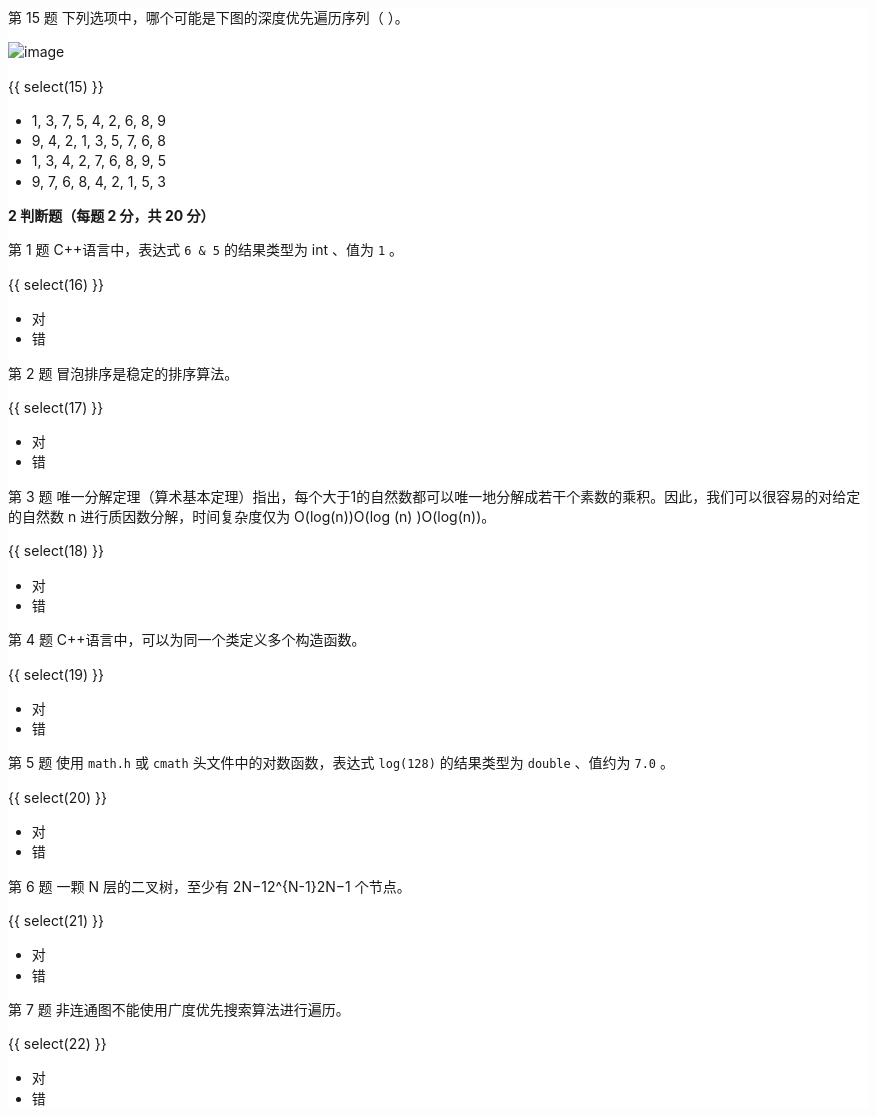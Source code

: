 第 15 题 下列选项中，哪个可能是下图的深度优先遍历序列（ ）。

![image](./5234/file/zQyL1li2nN159BVHleCsK.png)

{{ select(15) }}

*   1, 3, 7, 5, 4, 2, 6, 8, 9
*   9, 4, 2, 1, 3, 5, 7, 6, 8
*   1, 3, 4, 2, 7, 6, 8, 9, 5
*   9, 7, 6, 8, 4, 2, 1, 5, 3

**2 判断题（每题 2 分，共 20 分）**

第 1 题 C++语言中，表达式 `6 & 5` 的结果类型为 int 、值为 `1` 。

{{ select(16) }}

*   对
*   错

第 2 题 冒泡排序是稳定的排序算法。

{{ select(17) }}

*   对
*   错

第 3 题 唯一分解定理（算术基本定理）指出，每个大于1的自然数都可以唯一地分解成若干个素数的乘积。因此，我们可以很容易的对给定的自然数 n 进行质因数分解，时间复杂度仅为 O(log(n))O(log (n) )O(log(n))。

{{ select(18) }}

*   对
*   错

第 4 题 C++语言中，可以为同一个类定义多个构造函数。

{{ select(19) }}

*   对
*   错

第 5 题 使用 `math.h` 或 `cmath` 头文件中的对数函数，表达式 `log(128)` 的结果类型为 `double` 、值约为 `7.0` 。

{{ select(20) }}

*   对
*   错

第 6 题 一颗 N 层的二叉树，至少有 2N−12^{N-1}2N−1 个节点。

{{ select(21) }}

*   对
*   错

第 7 题 非连通图不能使用广度优先搜索算法进行遍历。

{{ select(22) }}

*   对
*   错
